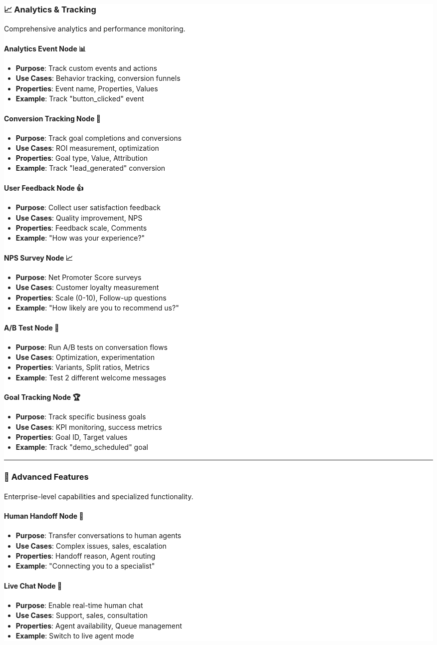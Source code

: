 
### 📈 **Analytics & Tracking**
Comprehensive analytics and performance monitoring.

#### **Analytics Event Node** 📊
- **Purpose**: Track custom events and actions
- **Use Cases**: Behavior tracking, conversion funnels
- **Properties**: Event name, Properties, Values
- **Example**: Track "button_clicked" event

#### **Conversion Tracking Node** 🎯
- **Purpose**: Track goal completions and conversions
- **Use Cases**: ROI measurement, optimization
- **Properties**: Goal type, Value, Attribution
- **Example**: Track "lead_generated" conversion

#### **User Feedback Node** 👍
- **Purpose**: Collect user satisfaction feedback
- **Use Cases**: Quality improvement, NPS
- **Properties**: Feedback scale, Comments
- **Example**: "How was your experience?"

#### **NPS Survey Node** 📈
- **Purpose**: Net Promoter Score surveys
- **Use Cases**: Customer loyalty measurement
- **Properties**: Scale (0-10), Follow-up questions
- **Example**: "How likely are you to recommend us?"

#### **A/B Test Node** 🧪
- **Purpose**: Run A/B tests on conversation flows
- **Use Cases**: Optimization, experimentation
- **Properties**: Variants, Split ratios, Metrics
- **Example**: Test 2 different welcome messages

#### **Goal Tracking Node** 🏆
- **Purpose**: Track specific business goals
- **Use Cases**: KPI monitoring, success metrics
- **Properties**: Goal ID, Target values
- **Example**: Track "demo_scheduled" goal

---

### 🚀 **Advanced Features**
Enterprise-level capabilities and specialized functionality.

#### **Human Handoff Node** 👥
- **Purpose**: Transfer conversations to human agents
- **Use Cases**: Complex issues, sales, escalation
- **Properties**: Handoff reason, Agent routing
- **Example**: "Connecting you to a specialist"

#### **Live Chat Node** 💬
- **Purpose**: Enable real-time human chat
- **Use Cases**: Support, sales, consultation
- **Properties**: Agent availability, Queue management
- **Example**: Switch to live agent mode
